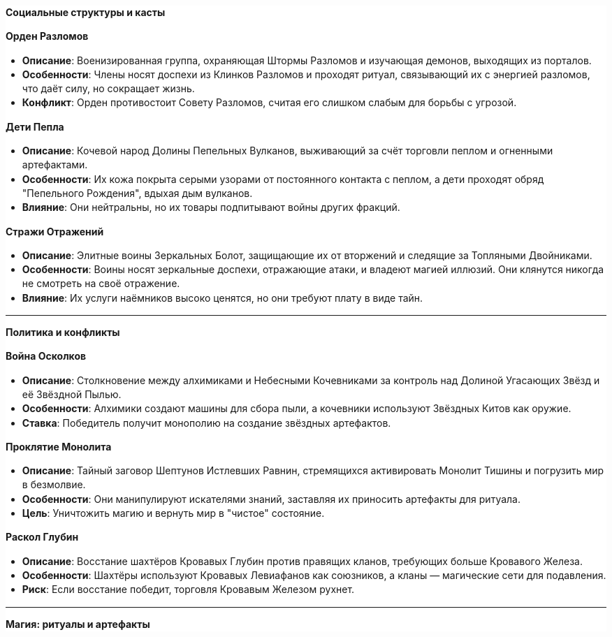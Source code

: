  **Социальные структуры и касты**

 **Орден Разломов**

- **Описание**: Военизированная группа, охраняющая Штормы Разломов и изучающая демонов, выходящих из порталов.
- **Особенности**: Члены носят доспехи из Клинков Разломов и проходят ритуал, связывающий их с энергией разломов, что даёт силу, но сокращает жизнь.
- **Конфликт**: Орден противостоит Совету Разломов, считая его слишком слабым для борьбы с угрозой.

 **Дети Пепла**

- **Описание**: Кочевой народ Долины Пепельных Вулканов, выживающий за счёт торговли пеплом и огненными артефактами.
- **Особенности**: Их кожа покрыта серыми узорами от постоянного контакта с пеплом, а дети проходят обряд "Пепельного Рождения", вдыхая дым вулканов.
- **Влияние**: Они нейтральны, но их товары подпитывают войны других фракций.

 **Стражи Отражений**

- **Описание**: Элитные воины Зеркальных Болот, защищающие их от вторжений и следящие за Топляными Двойниками.
- **Особенности**: Воины носят зеркальные доспехи, отражающие атаки, и владеют магией иллюзий. Они клянутся никогда не смотреть на своё отражение.
- **Влияние**: Их услуги наёмников высоко ценятся, но они требуют плату в виде тайн.

---

 **Политика и конфликты**

 **Война Осколков**

- **Описание**: Столкновение между алхимиками и Небесными Кочевниками за контроль над Долиной Угасающих Звёзд и её Звёздной Пылью.
- **Особенности**: Алхимики создают машины для сбора пыли, а кочевники используют Звёздных Китов как оружие.
- **Ставка**: Победитель получит монополию на создание звёздных артефактов.

 **Проклятие Монолита**

- **Описание**: Тайный заговор Шептунов Истлевших Равнин, стремящихся активировать Монолит Тишины и погрузить мир в безмолвие.
- **Особенности**: Они манипулируют искателями знаний, заставляя их приносить артефакты для ритуала.
- **Цель**: Уничтожить магию и вернуть мир в "чистое" состояние.

 **Раскол Глубин**

- **Описание**: Восстание шахтёров Кровавых Глубин против правящих кланов, требующих больше Кровавого Железа.
- **Особенности**: Шахтёры используют Кровавых Левиафанов как союзников, а кланы — магические сети для подавления.
- **Риск**: Если восстание победит, торговля Кровавым Железом рухнет.

---

 **Магия: ритуалы и артефакты**

